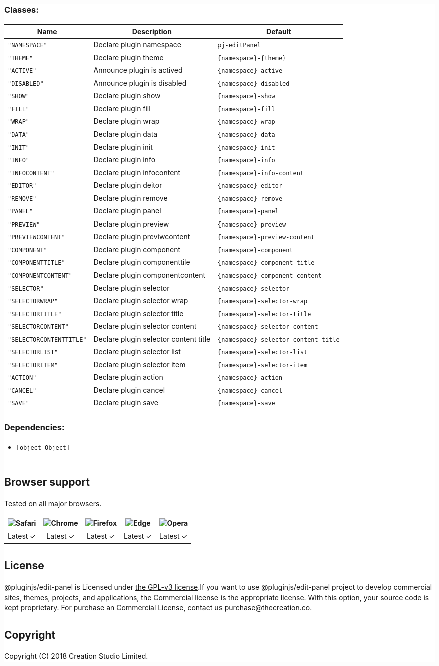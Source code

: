
### Classes:
Name | Description | Default
-----|------|------
`"NAMESPACE"` | Declare plugin namespace | `pj-editPanel`
`"THEME"` | Declare plugin theme | `{namespace}-{theme}`
`"ACTIVE"` | Announce plugin is actived | `{namespace}-active`
`"DISABLED"` | Announce plugin is disabled | `{namespace}-disabled`
`"SHOW"` | Declare plugin show | `{namespace}-show`
`"FILL"` | Declare plugin fill | `{namespace}-fill`
`"WRAP"` | Declare plugin wrap | `{namespace}-wrap`
`"DATA"` | Declare plugin data | `{namespace}-data`
`"INIT"` | Declare plugin init | `{namespace}-init`
`"INFO"` | Declare plugin info | `{namespace}-info`
`"INFOCONTENT"` | Declare plugin infocontent | `{namespace}-info-content`
`"EDITOR"` | Declare plugin deitor | `{namespace}-editor`
`"REMOVE"` | Declare plugin remove | `{namespace}-remove`
`"PANEL"` | Declare plugin panel | `{namespace}-panel`
`"PREVIEW"` | Declare plugin preview | `{namespace}-preview`
`"PREVIEWCONTENT"` | Declare plugin previwcontent | `{namespace}-preview-content`
`"COMPONENT"` | Declare plugin component | `{namespace}-component`
`"COMPONENTTITLE"` | Declare plugin componenttile | `{namespace}-component-title`
`"COMPONENTCONTENT"` | Declare plugin componentcontent | `{namespace}-component-content`
`"SELECTOR"` | Declare plugin selector | `{namespace}-selector`
`"SELECTORWRAP"` | Declare plugin selector wrap | `{namespace}-selector-wrap`
`"SELECTORTITLE"` | Declare plugin selector title | `{namespace}-selector-title`
`"SELECTORCONTENT"` | Declare plugin selector content | `{namespace}-selector-content`
`"SELECTORCONTENTTITLE"` | Declare plugin selector content title | `{namespace}-selector-content-title`
`"SELECTORLIST"` | Declare plugin selector list | `{namespace}-selector-list`
`"SELECTORITEM"` | Declare plugin selector item | `{namespace}-selector-item`
`"ACTION"` | Declare plugin action | `{namespace}-action`
`"CANCEL"` | Declare plugin cancel | `{namespace}-cancel`
`"SAVE"` | Declare plugin save | `{namespace}-save`



### Dependencies:
- `[object Object]`

---

## Browser support

Tested on all major browsers.

| <img src="https://raw.githubusercontent.com/alrra/browser-logos/master/src/safari/safari_32x32.png" alt="Safari"> | <img src="https://raw.githubusercontent.com/alrra/browser-logos/master/src/chrome/chrome_32x32.png" alt="Chrome"> | <img src="https://raw.githubusercontent.com/alrra/browser-logos/master/src/firefox/firefox_32x32.png" alt="Firefox"> | <img src="https://raw.githubusercontent.com/alrra/browser-logos/master/src/edge/edge_32x32.png" alt="Edge"> | <img src="https://raw.githubusercontent.com/alrra/browser-logos/master/src/opera/opera_32x32.png" alt="Opera"> |
|:--:|:--:|:--:|:--:|:--:|
| Latest ✓ | Latest ✓ | Latest ✓ | Latest ✓ | Latest ✓ |

## License
@pluginjs/edit-panel is Licensed under [the GPL-v3 license](LICENSE).If you want to use @pluginjs/edit-panel project to develop commercial sites, themes, projects, and applications, the Commercial license is the appropriate license. With this option, your source code is kept proprietary. For purchase an Commercial License, contact us purchase@thecreation.co.

## Copyright
Copyright (C) 2018 Creation Studio Limited.